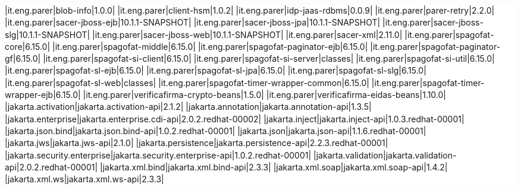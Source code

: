 |it.eng.parer|blob-info|1.0.0|
|it.eng.parer|client-hsm|1.0.2|
|it.eng.parer|idp-jaas-rdbms|0.0.9|
|it.eng.parer|parer-retry|2.2.0|
|it.eng.parer|sacer-jboss-ejb|10.1.1-SNAPSHOT|
|it.eng.parer|sacer-jboss-jpa|10.1.1-SNAPSHOT|
|it.eng.parer|sacer-jboss-slg|10.1.1-SNAPSHOT|
|it.eng.parer|sacer-jboss-web|10.1.1-SNAPSHOT|
|it.eng.parer|sacer-xml|2.11.0|
|it.eng.parer|spagofat-core|6.15.0|
|it.eng.parer|spagofat-middle|6.15.0|
|it.eng.parer|spagofat-paginator-ejb|6.15.0|
|it.eng.parer|spagofat-paginator-gf|6.15.0|
|it.eng.parer|spagofat-si-client|6.15.0|
|it.eng.parer|spagofat-si-server|classes|
|it.eng.parer|spagofat-si-util|6.15.0|
|it.eng.parer|spagofat-sl-ejb|6.15.0|
|it.eng.parer|spagofat-sl-jpa|6.15.0|
|it.eng.parer|spagofat-sl-slg|6.15.0|
|it.eng.parer|spagofat-sl-web|classes|
|it.eng.parer|spagofat-timer-wrapper-common|6.15.0|
|it.eng.parer|spagofat-timer-wrapper-ejb|6.15.0|
|it.eng.parer|verificafirma-crypto-beans|1.5.0|
|it.eng.parer|verificafirma-eidas-beans|1.10.0|
|jakarta.activation|jakarta.activation-api|2.1.2|
|jakarta.annotation|jakarta.annotation-api|1.3.5|
|jakarta.enterprise|jakarta.enterprise.cdi-api|2.0.2.redhat-00002|
|jakarta.inject|jakarta.inject-api|1.0.3.redhat-00001|
|jakarta.json.bind|jakarta.json.bind-api|1.0.2.redhat-00001|
|jakarta.json|jakarta.json-api|1.1.6.redhat-00001|
|jakarta.jws|jakarta.jws-api|2.1.0|
|jakarta.persistence|jakarta.persistence-api|2.2.3.redhat-00001|
|jakarta.security.enterprise|jakarta.security.enterprise-api|1.0.2.redhat-00001|
|jakarta.validation|jakarta.validation-api|2.0.2.redhat-00001|
|jakarta.xml.bind|jakarta.xml.bind-api|2.3.3|
|jakarta.xml.soap|jakarta.xml.soap-api|1.4.2|
|jakarta.xml.ws|jakarta.xml.ws-api|2.3.3|